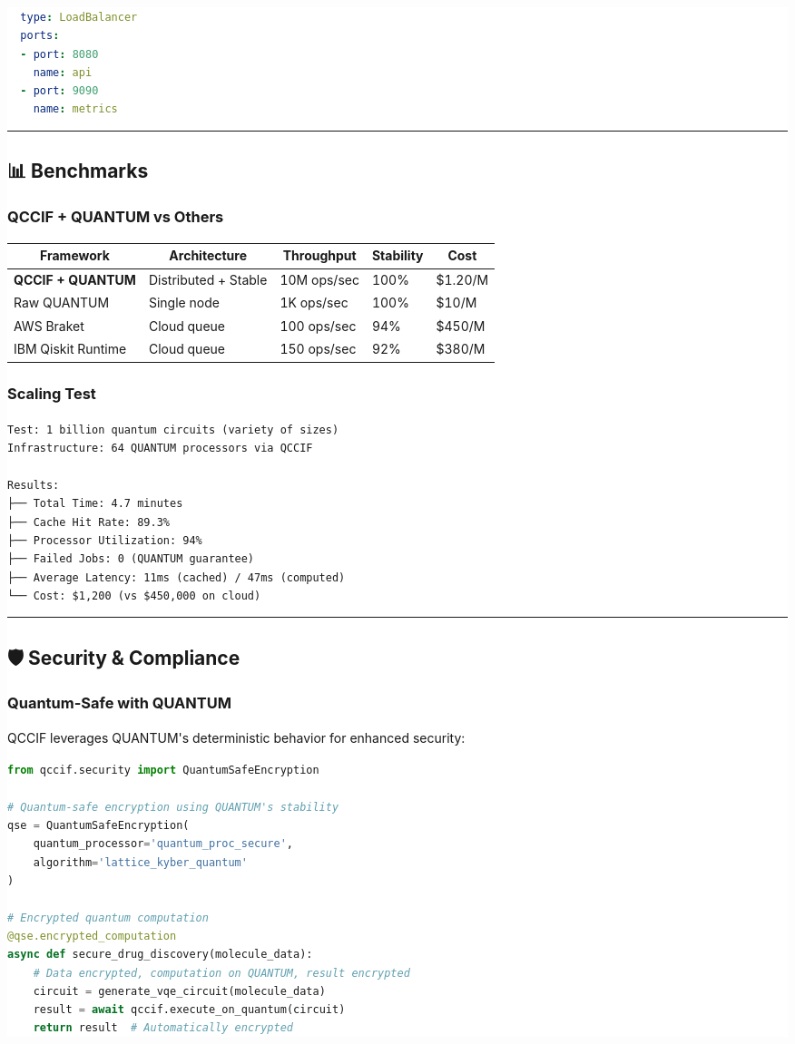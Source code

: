 ```yaml
  type: LoadBalancer
  ports:
  - port: 8080
    name: api
  - port: 9090
    name: metrics
```

------

## 📊 Benchmarks

### QCCIF + QUANTUM vs Others

| Framework           | Architecture         | Throughput  | Stability | Cost    |
| ------------------- | -------------------- | ----------- | --------- | ------- |
| **QCCIF + QUANTUM** | Distributed + Stable | 10M ops/sec | 100%      | $1.20/M |
| Raw QUANTUM         | Single node          | 1K ops/sec  | 100%      | $10/M   |
| AWS Braket          | Cloud queue          | 100 ops/sec | 94%       | $450/M  |
| IBM Qiskit Runtime  | Cloud queue          | 150 ops/sec | 92%       | $380/M  |

### Scaling Test

```
Test: 1 billion quantum circuits (variety of sizes)
Infrastructure: 64 QUANTUM processors via QCCIF

Results:
├── Total Time: 4.7 minutes
├── Cache Hit Rate: 89.3%
├── Processor Utilization: 94%
├── Failed Jobs: 0 (QUANTUM guarantee)
├── Average Latency: 11ms (cached) / 47ms (computed)
└── Cost: $1,200 (vs $450,000 on cloud)
```

------

## 🛡️ Security & Compliance

### Quantum-Safe with QUANTUM

QCCIF leverages QUANTUM's deterministic behavior for enhanced security:

```python
from qccif.security import QuantumSafeEncryption

# Quantum-safe encryption using QUANTUM's stability
qse = QuantumSafeEncryption(
    quantum_processor='quantum_proc_secure',
    algorithm='lattice_kyber_quantum'
)

# Encrypted quantum computation
@qse.encrypted_computation
async def secure_drug_discovery(molecule_data):
    # Data encrypted, computation on QUANTUM, result encrypted
    circuit = generate_vqe_circuit(molecule_data)
    result = await qccif.execute_on_quantum(circuit)
    return result  # Automatically encrypted
```
